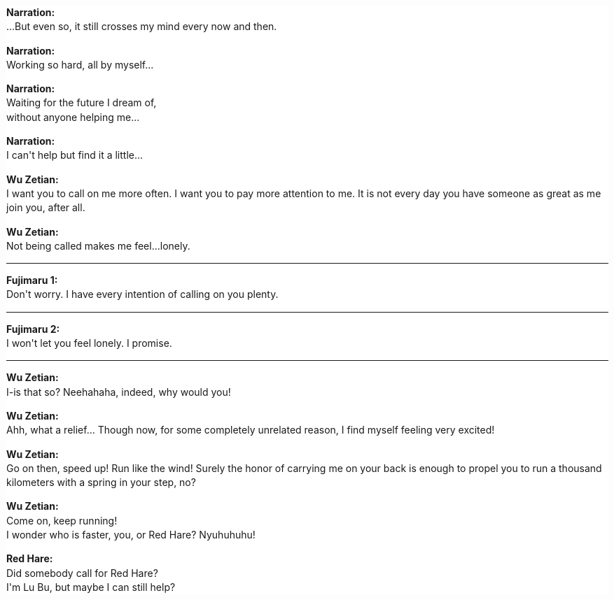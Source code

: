    
**Narration:**   
...But even so, it still crosses my mind every now and then.  
  
   
**Narration:**   
Working so hard, all by myself...  
  
   
**Narration:**   
Waiting for the future I dream of,  
without anyone helping me...  
  
   
**Narration:**   
I can't help but find it a little...  
  
   
**Wu Zetian:**   
I want you to call on me more often. I want you to pay more attention to me. It is not every day you have someone as great as me join you, after all.  
  
   
**Wu Zetian:**   
Not being called makes me feel...lonely.  
  
   
  
---  
  
**Fujimaru 1:**   
Don't worry. I have every intention of calling on you plenty.  
  
---  
  
**Fujimaru 2:**   
I won't let you feel lonely. I promise.  
  
  
---  
   
**Wu Zetian:**   
I-is that so? Neehahaha, indeed, why would you!  
  
   
**Wu Zetian:**   
Ahh, what a relief... Though now, for some completely unrelated reason, I find myself feeling very excited!  
  
   
**Wu Zetian:**   
Go on then, speed up! Run like the wind! Surely the honor of carrying me on your back is enough to propel you to run a thousand kilometers with a spring in your step, no?  
  
   
**Wu Zetian:**   
Come on, keep running!  
I wonder who is faster, you, or Red Hare? Nyuhuhuhu!  
  
   
**Red Hare:**   
Did somebody call for Red Hare?  
I'm Lu Bu, but maybe I can still help?  
  
